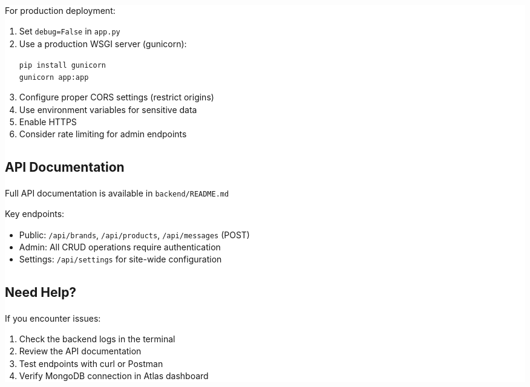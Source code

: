 For production deployment:

1. Set `debug=False` in `app.py`
2. Use a production WSGI server (gunicorn):
   ```bash
   pip install gunicorn
   gunicorn app:app
   ```
3. Configure proper CORS settings (restrict origins)
4. Use environment variables for sensitive data
5. Enable HTTPS
6. Consider rate limiting for admin endpoints

## API Documentation

Full API documentation is available in `backend/README.md`

Key endpoints:
- Public: `/api/brands`, `/api/products`, `/api/messages` (POST)
- Admin: All CRUD operations require authentication
- Settings: `/api/settings` for site-wide configuration

## Need Help?

If you encounter issues:
1. Check the backend logs in the terminal
2. Review the API documentation
3. Test endpoints with curl or Postman
4. Verify MongoDB connection in Atlas dashboard
